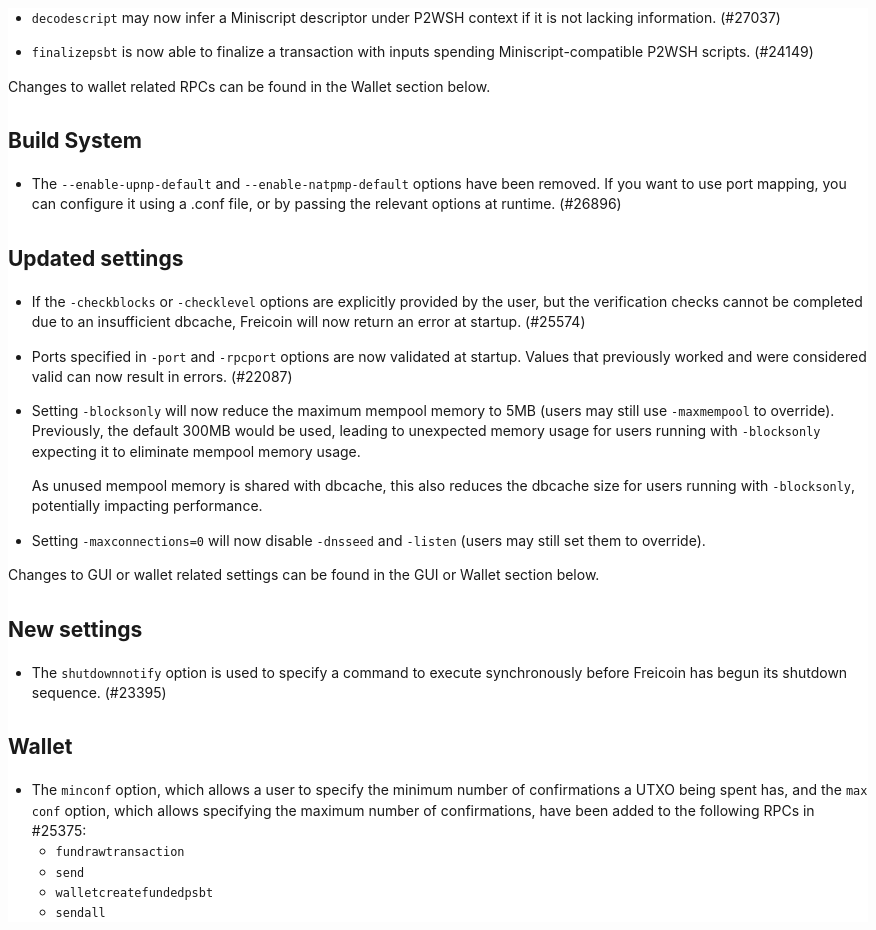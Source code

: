 - `decodescript` may now infer a Miniscript descriptor under P2WSH context if
  it is not lacking information.  (#27037)

- `finalizepsbt` is now able to finalize a transaction with inputs spending
  Miniscript-compatible P2WSH scripts.  (#24149)

Changes to wallet related RPCs can be found in the Wallet section below.

Build System
------------

- The `--enable-upnp-default` and `--enable-natpmp-default` options have been
  removed.  If you want to use port mapping, you can configure it using a
  .conf file, or by passing the relevant options at runtime.  (#26896)

Updated settings
----------------

- If the `-checkblocks` or `-checklevel` options are explicitly provided by
  the user, but the verification checks cannot be completed due to an
  insufficient dbcache, Freicoin will now return an error at startup.
  (#25574)

- Ports specified in `-port` and `-rpcport` options are now validated at
  startup.  Values that previously worked and were considered valid can now
  result in errors.  (#22087)

- Setting `-blocksonly` will now reduce the maximum mempool memory to 5MB
  (users may still use `-maxmempool` to override).  Previously, the default
  300MB would be used, leading to unexpected memory usage for users running
  with `-blocksonly` expecting it to eliminate mempool memory usage.

  As unused mempool memory is shared with dbcache, this also reduces the
  dbcache size for users running with `-blocksonly`, potentially impacting
  performance.

- Setting `-maxconnections=0` will now disable `-dnsseed` and `-listen` (users
  may still set them to override).

Changes to GUI or wallet related settings can be found in the GUI or Wallet
section below.

New settings
------------

- The `shutdownnotify` option is used to specify a command to execute
  synchronously before Freicoin has begun its shutdown sequence.  (#23395)

Wallet
------

- The `minconf` option, which allows a user to specify the minimum number of
  confirmations a UTXO being spent has, and the `maxconf` option, which allows
  specifying the maximum number of confirmations, have been added to the
  following RPCs in #25375:
  - `fundrawtransaction`
  - `send`
  - `walletcreatefundedpsbt`
  - `sendall`

